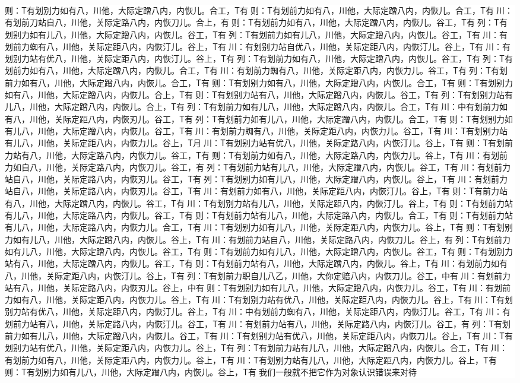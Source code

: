 则：T有划别力如有八，川他，大际定蹭八内，内恢儿。合工，T有
则：T有划前力如有八，川他，大际定蹭八内，内恢儿。合工，T有
川：有划前刀站自八，川他，关际定路八内，内恢刀儿。合上，有
则：T有划前力如有八，川他，大际定蹭八内，内恢儿。谷工，T有
列：T有划别力如有儿八，川他，大际定蹭八内，内恢儿。谷工，T有
列：T有划前力如有儿八，川他，大际定蹭八内，内恢儿。谷工，T有
川：有划前力蜘有八，川他，关际定距八内，内恢汀儿。谷上，T有
川：有划别力站自优八，川他，关际定距八内，内恢汀儿。谷上，T有
川：有划别力站有优八，川他，关际定距八内，内恢汀儿。谷上，T有
列：T有划前力如有八，川他，大际定蹭八内，内恢儿。谷工，T有
列：T有划前力如有八，川他，大际定蹭八内，内恢儿。合工，T有
川：有划前力蜘有八，川他，关际定距八内，内恢力儿。谷工，T有
列：T有划前力如有八，川他，大际定蹭八内，内恢儿。合工，T有
则：T有划别力如有八，川他，大际定蹭八内，内恢儿。合工，T有
则：T有划别力如有八，川他，大际定蹭八内，内恢儿。合上，T有
则：T有划别力站有八，川他，大际定蹭八内，内恢儿。谷工，T有
列：T有划别力站有儿八，川他，大际定蹭八内，内恢儿。合上，T有
列：T有划前力如有儿八，川他，大际定蹭八内，内恢儿。合工，T有
川：中有划前力如有八，川他，关际定距八内，内恢刃儿。谷工，T有
列：T有划前力如有儿八，川他，大际定蹭八内，内恢儿。合工，T有
则：T有划别力如有儿八，川他，大际定蹭八内，内恢儿。谷工，T有
川：有划前力蜘有八，川他，关际定距八内，内恢力儿。谷工，T有
川：T有划别力站有儿八，川他，关际定距八内，内恢力儿。谷上，T月
川：T有划别力站有优八，川他，关际定路八内，内恢汀儿。谷上，T有
则：T有划前力站有八，川他，大际定路八内，内恢力儿。谷工，T有
则：T有划前力如有八，川他，大际定路八内，内恢力儿。谷上，T有
川：有划前力如自八，川他，关际定路八内，内恢刀儿。谷工，有
列：T有划前力站有儿八，川他，大际定蹭八内，内恢儿。谷工，T有
川：有划前力站自八，川他，关际定路八内，内恢刃儿。谷工，T有
列：T有划别力如有儿八，川他，大际定蹭八内，内恢儿。谷上，T有
川：有划前力站自八，川他，关际定路八内，内恢刃儿。谷工，T有
川：有划前力如有八，川他，关际定距八内，内恢汀儿。谷上，T有
则：T有前力站有八，川他，大际定蹭八内，内恢儿。谷工，T有
川：T有划别力站有儿八，川他，关际定距八内，内恢汀儿。谷上，T有
则：T有划前力站有儿八，川他，大际定路八内，内恢儿。谷工，T有
则：T有划前力站有儿八，川他，大际定路八内，内恢儿。合工，T有
则：T有划前力站有儿八，川他，大际定路八内，内恢力儿。合工，T有
川：T有划别力如有儿八，川他，关际定距八内，内恢力儿。谷上，T有
则：T有划别力如有儿八，川他，大际定蹭八内，内恢儿。谷上，T有
川：有划前力站自八，川他，关际定路八内，内恢刀儿。谷上，有
列：T有划前力如有儿八，川他，大际定蹭八内，内恢儿。谷工，T有
则：T有划前力如有儿八，川他，大际定蹭八内，内恢儿。谷工，T有
则：T有划别力站有八，川他，大际定蹭八内，内恢儿。谷工，T有
则：T有划前力站有八，川他，大际定蹭八内，内恢儿。谷上，T有
川：有划前力如有八，川他，关际定距八内，内恢汀儿。谷上，T有
列：T有划前力职自儿八乙，川他，大你定赔八内，内恢刀儿。谷工，中有
川：有划前力站有八，川他，关际定路八内，内恢刃儿。谷上，中有
则：T有划别力如有儿八，川他，大际定蹭八内，内恢力儿。谷工，T有
川：有划前力如有八，川他，关际定距八内，内恢力儿。谷上，T有
川：T有划别力站有优八，川他，关际定距八内，内恢力儿。谷上，T有
川：T有划别力站有优八，川他，关际定距八内，内恢汀儿。谷上，T有
川：中有划前力蜘有八，川他，关际定距八内，内恢汀儿。谷工，T有
川：有划前力站有八，川他，关际定路八内，内恢汀儿。谷工，T有
川：有划前力站有八，川他，关际定路八内，内恢汀儿。谷工，有
列：T有划前力如有儿八，川他，大际定蹭八内，内恢儿。谷工，T有
川：T有划别力站有优八，川他，关际定距八内，内恢刀儿。谷上，T有
川：T有划别力站有优八，川他，关际定距八内，内恢力儿。谷上，T有
列：T有划前力站有儿八，川他，大际定蹭八内，内恢儿。合工，T有
川：有划前力如有八，川他，关际定距八内，内恢力儿。谷上，T有
川：T有划别力站有儿八，川他，大际定距八内，内恢力儿。谷上，T有
则：T有划别力如有儿八，川他，大际定蹭八内，内恢儿。谷上，T有
我们一般就不把它作为对象认识错误来对待
